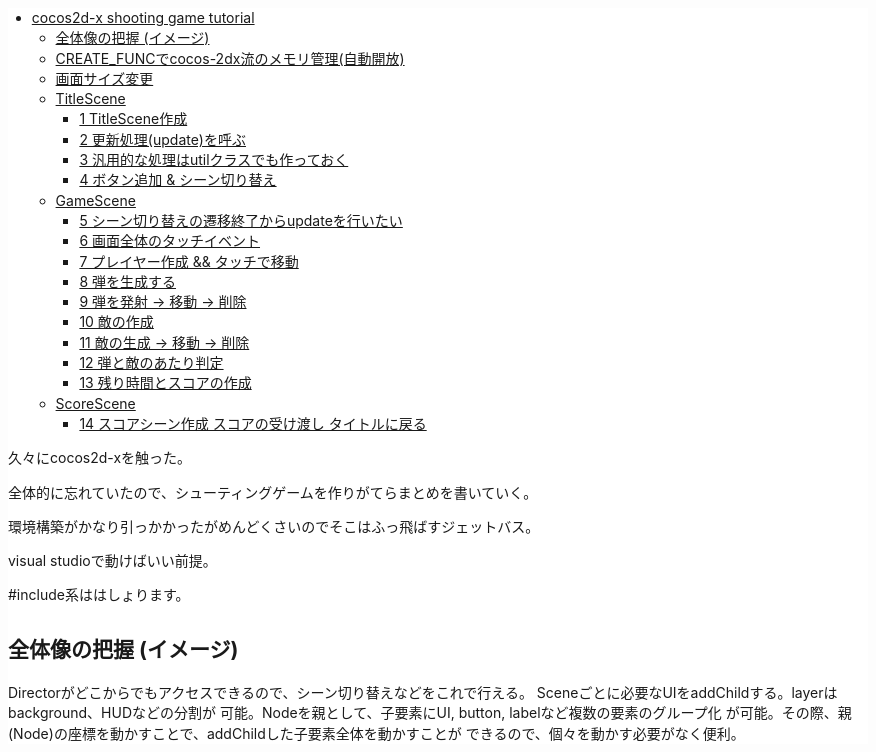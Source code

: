 - [cocos2d-x shooting game tutorial](#cocos2d-x-shooting-game-tutorial)
  - [全体像の把握 (イメージ)](#%E5%85%A8%E4%BD%93%E5%83%8F%E3%81%AE%E6%8A%8A%E6%8F%A1-%E3%82%A4%E3%83%A1%E3%83%BC%E3%82%B8)
  - [CREATE_FUNCでcocos-2dx流のメモリ管理(自動開放)](#createfunc%E3%81%A7cocos-2dx%E6%B5%81%E3%81%AE%E3%83%A1%E3%83%A2%E3%83%AA%E7%AE%A1%E7%90%86%E8%87%AA%E5%8B%95%E9%96%8B%E6%94%BE)
  - [画面サイズ変更](#%E7%94%BB%E9%9D%A2%E3%82%B5%E3%82%A4%E3%82%BA%E5%A4%89%E6%9B%B4)
  - [TitleScene](#titlescene)
    - [1 TitleScene作成](#1-titlescene%E4%BD%9C%E6%88%90)
    - [2 更新処理(update)を呼ぶ](#2-%E6%9B%B4%E6%96%B0%E5%87%A6%E7%90%86update%E3%82%92%E5%91%BC%E3%81%B6)
    - [3 汎用的な処理はutilクラスでも作っておく](#3-%E6%B1%8E%E7%94%A8%E7%9A%84%E3%81%AA%E5%87%A6%E7%90%86%E3%81%AFutil%E3%82%AF%E3%83%A9%E3%82%B9%E3%81%A7%E3%82%82%E4%BD%9C%E3%81%A3%E3%81%A6%E3%81%8A%E3%81%8F)
    - [4 ボタン追加 & シーン切り替え](#4-%E3%83%9C%E3%82%BF%E3%83%B3%E8%BF%BD%E5%8A%A0-%E3%82%B7%E3%83%BC%E3%83%B3%E5%88%87%E3%82%8A%E6%9B%BF%E3%81%88)
  - [GameScene](#gamescene)
    - [5 シーン切り替えの遷移終了からupdateを行いたい](#5-%E3%82%B7%E3%83%BC%E3%83%B3%E5%88%87%E3%82%8A%E6%9B%BF%E3%81%88%E3%81%AE%E9%81%B7%E7%A7%BB%E7%B5%82%E4%BA%86%E3%81%8B%E3%82%89update%E3%82%92%E8%A1%8C%E3%81%84%E3%81%9F%E3%81%84)
    - [6 画面全体のタッチイベント](#6-%E7%94%BB%E9%9D%A2%E5%85%A8%E4%BD%93%E3%81%AE%E3%82%BF%E3%83%83%E3%83%81%E3%82%A4%E3%83%99%E3%83%B3%E3%83%88)
    - [7 プレイヤー作成 && タッチで移動](#7-%E3%83%97%E3%83%AC%E3%82%A4%E3%83%A4%E3%83%BC%E4%BD%9C%E6%88%90-%E3%82%BF%E3%83%83%E3%83%81%E3%81%A7%E7%A7%BB%E5%8B%95)
    - [8 弾を生成する](#8-%E5%BC%BE%E3%82%92%E7%94%9F%E6%88%90%E3%81%99%E3%82%8B)
    - [9 弾を発射 → 移動 → 削除](#9-%E5%BC%BE%E3%82%92%E7%99%BA%E5%B0%84-%E2%86%92-%E7%A7%BB%E5%8B%95-%E2%86%92-%E5%89%8A%E9%99%A4)
    - [10 敵の作成](#10-%E6%95%B5%E3%81%AE%E4%BD%9C%E6%88%90)
    - [11 敵の生成 → 移動 → 削除](#11-%E6%95%B5%E3%81%AE%E7%94%9F%E6%88%90-%E2%86%92-%E7%A7%BB%E5%8B%95-%E2%86%92-%E5%89%8A%E9%99%A4)
    - [12 弾と敵のあたり判定](#12-%E5%BC%BE%E3%81%A8%E6%95%B5%E3%81%AE%E3%81%82%E3%81%9F%E3%82%8A%E5%88%A4%E5%AE%9A)
    - [13 残り時間とスコアの作成](#13-%E6%AE%8B%E3%82%8A%E6%99%82%E9%96%93%E3%81%A8%E3%82%B9%E3%82%B3%E3%82%A2%E3%81%AE%E4%BD%9C%E6%88%90)
  - [ScoreScene](#scorescene)
    - [14 スコアシーン作成 スコアの受け渡し タイトルに戻る](#14-%E3%82%B9%E3%82%B3%E3%82%A2%E3%82%B7%E3%83%BC%E3%83%B3%E4%BD%9C%E6%88%90-%E3%82%B9%E3%82%B3%E3%82%A2%E3%81%AE%E5%8F%97%E3%81%91%E6%B8%A1%E3%81%97-%E3%82%BF%E3%82%A4%E3%83%88%E3%83%AB%E3%81%AB%E6%88%BB%E3%82%8B)


久々にcocos2d-xを触った。

全体的に忘れていたので、シューティングゲームを作りがてらまとめを書いていく。

環境構築がかなり引っかかったがめんどくさいのでそこはふっ飛ばすジェットバス。

visual studioで動けばいい前提。

#include系ははしょります。


## 全体像の把握 (イメージ)

Directorがどこからでもアクセスできるので、シーン切り替えなどをこれで行える。
Sceneごとに必要なUIをaddChildする。layerはbackground、HUDなどの分割が
可能。Nodeを親として、子要素にUI, button, labelなど複数の要素のグループ化
が可能。その際、親(Node)の座標を動かすことで、addChildした子要素全体を動かすことが
できるので、個々を動かす必要がなく便利。
